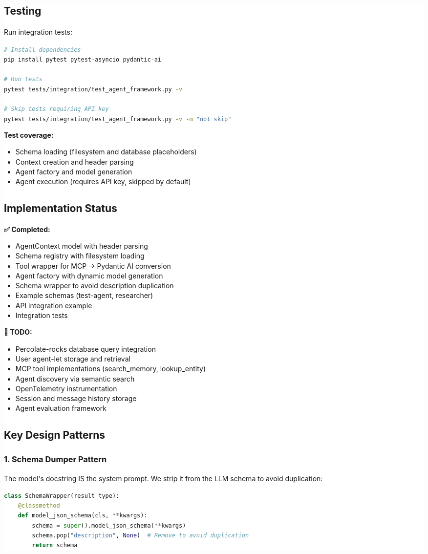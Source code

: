 ## Testing

Run integration tests:

```bash
# Install dependencies
pip install pytest pytest-asyncio pydantic-ai

# Run tests
pytest tests/integration/test_agent_framework.py -v

# Skip tests requiring API key
pytest tests/integration/test_agent_framework.py -v -m "not skip"
```

**Test coverage:**
- Schema loading (filesystem and database placeholders)
- Context creation and header parsing
- Agent factory and model generation
- Agent execution (requires API key, skipped by default)

## Implementation Status

**✅ Completed:**
- AgentContext model with header parsing
- Schema registry with filesystem loading
- Tool wrapper for MCP → Pydantic AI conversion
- Agent factory with dynamic model generation
- Schema wrapper to avoid description duplication
- Example schemas (test-agent, researcher)
- API integration example
- Integration tests

**🔨 TODO:**
- Percolate-rocks database query integration
- User agent-let storage and retrieval
- MCP tool implementations (search_memory, lookup_entity)
- Agent discovery via semantic search
- OpenTelemetry instrumentation
- Session and message history storage
- Agent evaluation framework

## Key Design Patterns

### 1. Schema Dumper Pattern

The model's docstring IS the system prompt. We strip it from the LLM schema to avoid duplication:

```python
class SchemaWrapper(result_type):
    @classmethod
    def model_json_schema(cls, **kwargs):
        schema = super().model_json_schema(**kwargs)
        schema.pop("description", None)  # Remove to avoid duplication
        return schema
```
